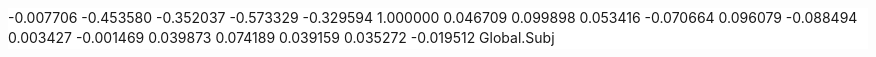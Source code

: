 </td>
<td style="text-align:right;">
-0.007706
</td>
<td style="text-align:right;">
-0.453580
</td>
<td style="text-align:right;">
-0.352037
</td>
<td style="text-align:right;">
-0.573329
</td>
<td style="text-align:right;">
-0.329594
</td>
<td style="text-align:right;">
1.000000
</td>
<td style="text-align:right;">
0.046709
</td>
<td style="text-align:right;">
0.099898
</td>
<td style="text-align:right;">
0.053416
</td>
<td style="text-align:right;">
-0.070664
</td>
<td style="text-align:right;">
0.096079
</td>
<td style="text-align:right;">
-0.088494
</td>
<td style="text-align:right;">
0.003427
</td>
<td style="text-align:right;">
-0.001469
</td>
<td style="text-align:right;">
0.039873
</td>
<td style="text-align:right;">
0.074189
</td>
<td style="text-align:right;">
0.039159
</td>
<td style="text-align:right;">
0.035272
</td>
<td style="text-align:right;">
-0.019512
</td>
</tr>
<tr>
<td style="text-align:left;">
Global.Subj
</td>
<td style="text-align:right;">